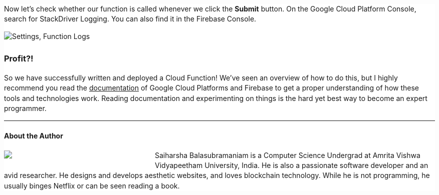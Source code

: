 Now let’s check whether our function is called whenever we click the **Submit** button.
On the Google Cloud Platform Console, search for StackDriver Logging. You can also find it in the Firebase Console.

![Settings, Function Logs](/assets/images/education/functions.png)

### Profit?!
So we have successfully written and deployed a Cloud Function! We’ve seen an overview of how to do this, but I highly recommend you read the [documentation](https://cloud.google.com/docs) of Google Cloud Platforms and Firebase to get a proper understanding of how these tools and technologies work. Reading documentation and experimenting on things is the hard yet best way to become an expert programmer.

---

#### About the Author
<img style="float: left; padding-right: 5%; margin-bottom: 10px; width:30%;" src="/assets/images/education/authors/saiharsha-balasubramaniam.jpg">Saiharsha Balasubramaniam is a Computer Science Undergrad at Amrita Vishwa Vidyapeetham University, India. He is also a passionate software developer and an avid researcher. He designs and develops aesthetic websites, and loves blockchain technology. While he is not programming, he usually binges Netflix or can be seen reading a book.


<script type="text/javascript" async
    src="https://cdnjs.cloudflare.com/ajax/libs/mathjax/2.7.1/MathJax.js?config=TeX-AMS-MML_HTMLorMML">
    MathJax.Hub.Config({
    tex2jax: {
      inlineMath: [['$','$'], ['\\(','\\)']],
      displayMath: [['$$','$$']],
      processEscapes: true,
      processEnvironments: true,
      skipTags: ['script', 'noscript', 'style', 'textarea', 'pre'],
      TeX: { equationNumbers: { autoNumber: "AMS" },
           extensions: ["AMSmath.js", "AMSsymbols.js"] }
    }
    });
    MathJax.Hub.Queue(function() {
      // Fix <code> tags after MathJax finishes running. This is a
      // hack to overcome a shortcoming of Markdown. Discussion at
      // https://github.com/mojombo/jekyll/issues/199
      var all = MathJax.Hub.getAllJax(), i;
      for(i = 0; i < all.length; i += 1) {
          all[i].SourceElement().parentNode.className += ' has-jax';
      }
    });

    MathJax.Hub.Config({
    // Autonumbering by mathjax
    TeX: { equationNumbers: { autoNumber: "AMS" } }
    });
  </script>
